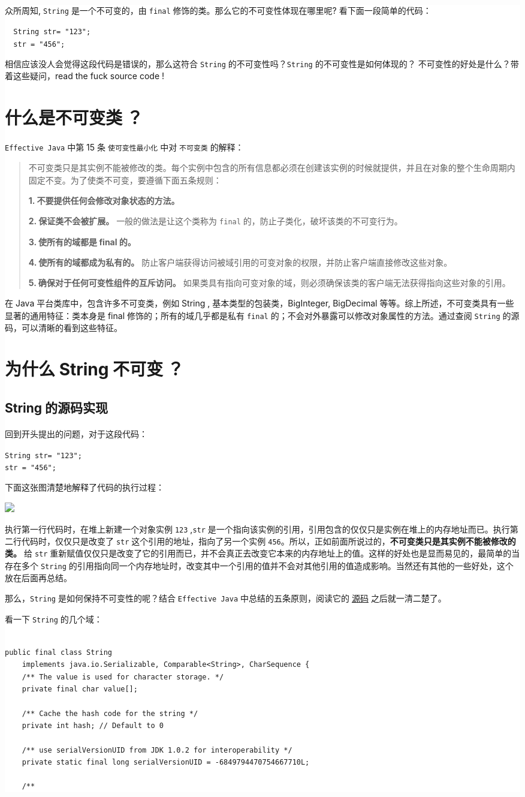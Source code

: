 众所周知, `String` 是一个不可变的，由 `final` 修饰的类。那么它的不可变性体现在哪里呢? 看下面一段简单的代码：

```
  String str= "123";
  str = "456";
```

相信应该没人会觉得这段代码是错误的，那么这符合 `String` 的不可变性吗？`String` 的不可变性是如何体现的？ 不可变性的好处是什么？带着这些疑问，read the fuck source code !

# 什么是不可变类 ？

`Effective Java` 中第 15 条 `使可变性最小化` 中对 `不可变类` 的解释：

> 不可变类只是其实例不能被修改的类。每个实例中包含的所有信息都必须在创建该实例的时候就提供，并且在对象的整个生命周期内固定不变。为了使类不可变，要遵循下面五条规则：
>
> **1. 不要提供任何会修改对象状态的方法。**
>
> **2. 保证类不会被扩展。** 一般的做法是让这个类称为 `final` 的，防止子类化，破坏该类的不可变行为。
>
> **3. 使所有的域都是 final 的。**
>
> **4. 使所有的域都成为私有的。** 防止客户端获得访问被域引用的可变对象的权限，并防止客户端直接修改这些对象。
>
> **5. 确保对于任何可变性组件的互斥访问。** 如果类具有指向可变对象的域，则必须确保该类的客户端无法获得指向这些对象的引用。

在 Java 平台类库中，包含许多不可变类，例如 String , 基本类型的包装类，BigInteger, BigDecimal 等等。综上所述，不可变类具有一些显著的通用特征：类本身是 final 修饰的；所有的域几乎都是私有 `final` 的；不会对外暴露可以修改对象属性的方法。通过查阅 `String` 的源码，可以清晰的看到这些特征。

# 为什么 String 不可变 ？

## String 的源码实现

回到开头提出的问题，对于这段代码：

```
String str= "123";
str = "456";
```

下面这张图清楚地解释了代码的执行过程：

![](https://user-gold-cdn.xitu.io/2017/9/30/ce82499a921c460697f0a7129c086ec1)

执行第一行代码时，在堆上新建一个对象实例 `123` ,`str` 是一个指向该实例的引用，引用包含的仅仅只是实例在堆上的内存地址而已。执行第二行代码时，仅仅只是改变了 `str` 这个引用的地址，指向了另一个实例 `456`。所以，正如前面所说过的，**不可变类只是其实例不能被修改的类。** 给 `str` 重新赋值仅仅只是改变了它的引用而已，并不会真正去改变它本来的内存地址上的值。这样的好处也是显而易见的，最简单的当存在多个 `String` 的引用指向同一个内存地址时，改变其中一个引用的值并不会对其他引用的值造成影响。当然还有其他的一些好处，这个放在后面再总结。

那么，`String` 是如何保持不可变性的呢？结合 `Effective Java` 中总结的五条原则，阅读它的 [源码](http://grepcode.com/file/repository.grepcode.com/java/root/jdk/openjdk/8-b132/java/lang/String.java?av=f) 之后就一清二楚了。

看一下 `String` 的几个域：

```

public final class String
    implements java.io.Serializable, Comparable<String>, CharSequence {
    /** The value is used for character storage. */
    private final char value[];

    /** Cache the hash code for the string */
    private int hash; // Default to 0

    /** use serialVersionUID from JDK 1.0.2 for interoperability */
    private static final long serialVersionUID = -6849794470754667710L;

    /**
```